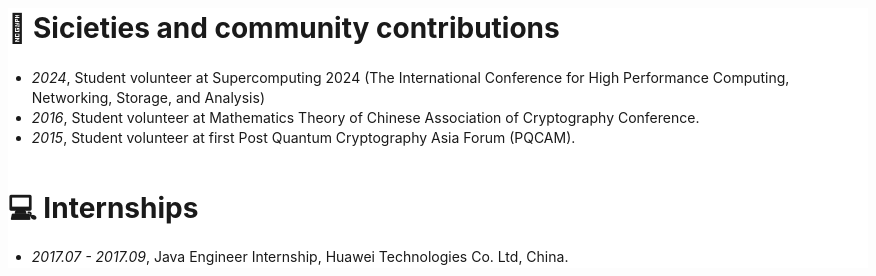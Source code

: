 # 💬 Sicieties and community contributions
- *2024*, Student volunteer at Supercomputing 2024 (The International Conference for High Performance
Computing, Networking, Storage, and Analysis)
- *2016*, Student volunteer at Mathematics Theory of Chinese Association of Cryptography Conference.
- *2015*, Student volunteer at first Post Quantum Cryptography Asia Forum (PQCAM).

# 💻 Internships
- *2017.07 - 2017.09*, Java Engineer Internship, Huawei Technologies Co. Ltd, China.